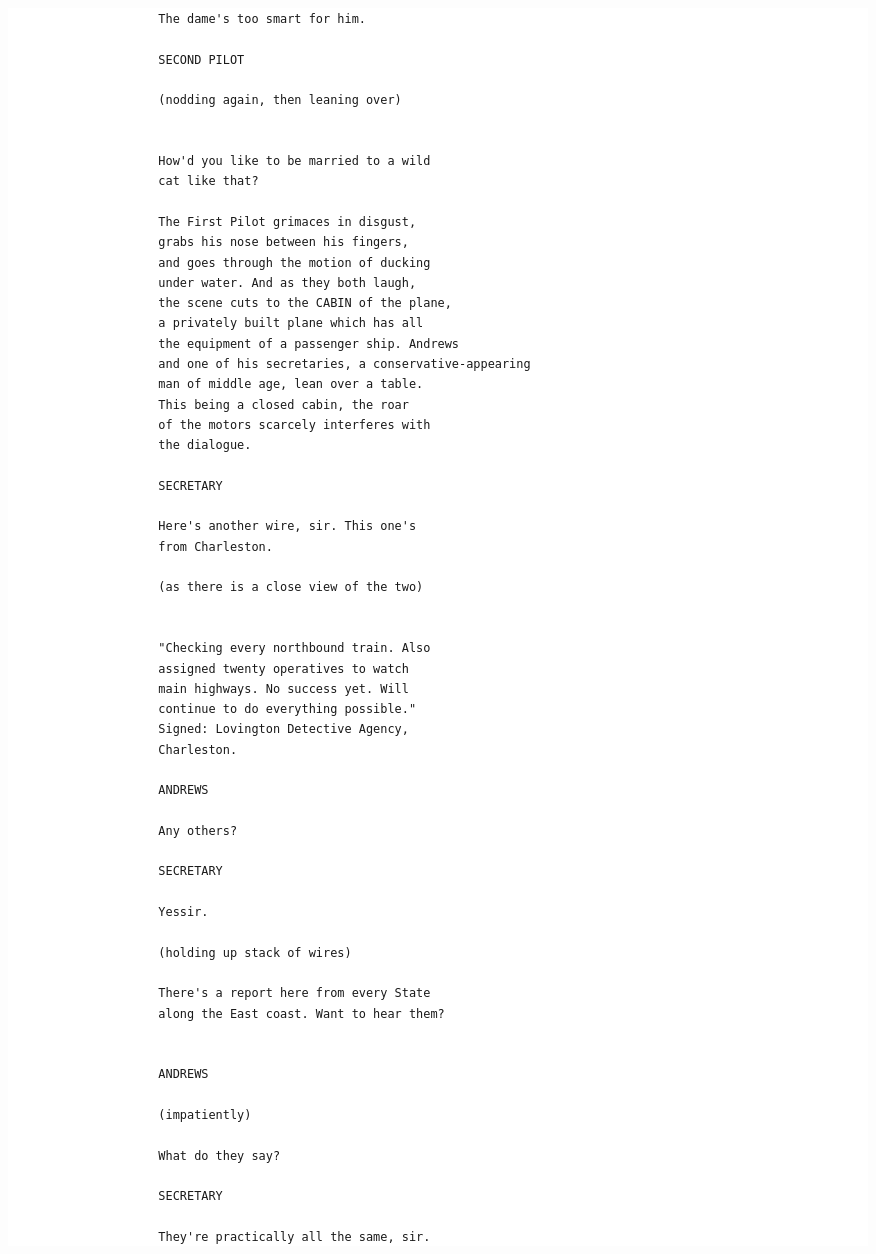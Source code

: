                         The dame's too smart for him.
                                     
                         SECOND PILOT
                                     
                         (nodding again, then leaning over)
 
                                                              
                         How'd you like to be married to a wild 
                         cat like that?
                                      
                         The First Pilot grimaces in disgust, 
                         grabs his nose between his fingers, 
                         and goes through the motion of ducking 
                         under water. And as they both laugh, 
                         the scene cuts to the CABIN of the plane, 
                         a privately built plane which has all 
                         the equipment of a passenger ship. Andrews 
                         and one of his secretaries, a conservative-appearing 
                         man of middle age, lean over a table. 
                         This being a closed cabin, the roar 
                         of the motors scarcely interferes with 
                         the dialogue.
                                      
                         SECRETARY
                                     
                         Here's another wire, sir. This one's 
                         from Charleston.
                                      
                         (as there is a close view of the two)
 
                                                              
                         "Checking every northbound train. Also 
                         assigned twenty operatives to watch 
                         main highways. No success yet. Will 
                         continue to do everything possible." 
                         Signed: Lovington Detective Agency, 
                         Charleston.
                                      
                         ANDREWS
                                     
                         Any others?
                                     
                         SECRETARY
                                     
                         Yessir.
                                     
                         (holding up stack of wires)
                                     
                         There's a report here from every State 
                         along the East coast. Want to hear them?
 
                                                              
                         ANDREWS
                                     
                         (impatiently)
                                     
                         What do they say?
                                     
                         SECRETARY
                                     
                         They're practically all the same, sir.
 